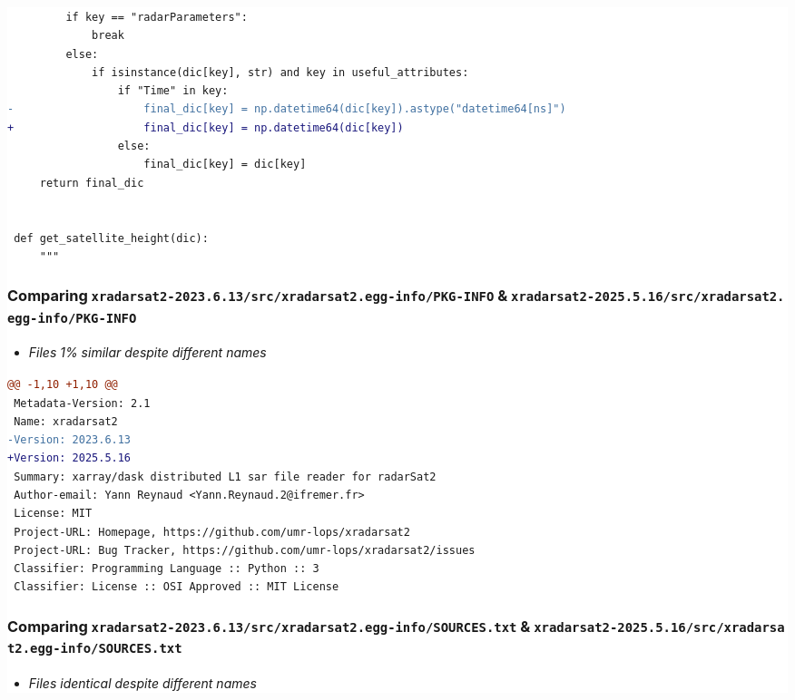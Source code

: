 ```diff
         if key == "radarParameters":
             break
         else:
             if isinstance(dic[key], str) and key in useful_attributes:
                 if "Time" in key:
-                    final_dic[key] = np.datetime64(dic[key]).astype("datetime64[ns]")
+                    final_dic[key] = np.datetime64(dic[key])
                 else:
                     final_dic[key] = dic[key]
     return final_dic
 
 
 def get_satellite_height(dic):
     """
```

### Comparing `xradarsat2-2023.6.13/src/xradarsat2.egg-info/PKG-INFO` & `xradarsat2-2025.5.16/src/xradarsat2.egg-info/PKG-INFO`

 * *Files 1% similar despite different names*

```diff
@@ -1,10 +1,10 @@
 Metadata-Version: 2.1
 Name: xradarsat2
-Version: 2023.6.13
+Version: 2025.5.16
 Summary: xarray/dask distributed L1 sar file reader for radarSat2
 Author-email: Yann Reynaud <Yann.Reynaud.2@ifremer.fr>
 License: MIT
 Project-URL: Homepage, https://github.com/umr-lops/xradarsat2
 Project-URL: Bug Tracker, https://github.com/umr-lops/xradarsat2/issues
 Classifier: Programming Language :: Python :: 3
 Classifier: License :: OSI Approved :: MIT License
```

### Comparing `xradarsat2-2023.6.13/src/xradarsat2.egg-info/SOURCES.txt` & `xradarsat2-2025.5.16/src/xradarsat2.egg-info/SOURCES.txt`

 * *Files identical despite different names*

